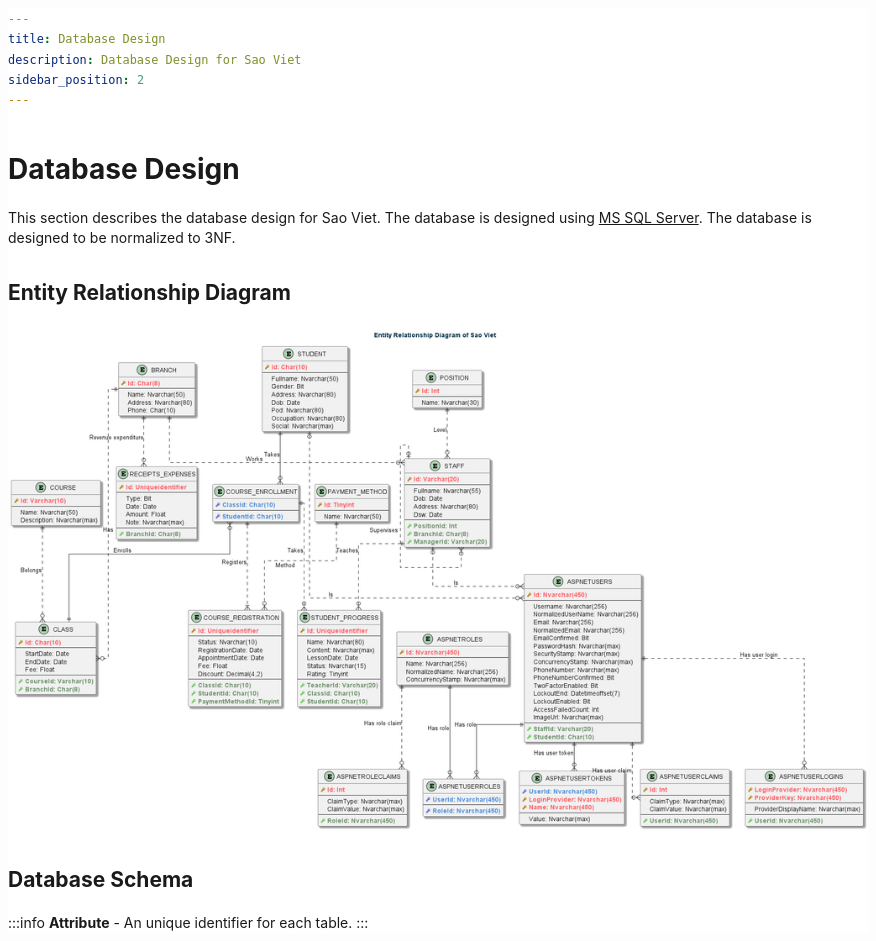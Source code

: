```yaml
---
title: Database Design
description: Database Design for Sao Viet
sidebar_position: 2
---
```


# Database Design

This section describes the database design for Sao Viet. The database is designed
using [MS SQL Server](https://www.microsoft.com/en-us/sql-server/sql-server-downloads). The database is designed to be
normalized to 3NF.

## Entity Relationship Diagram

![Entity Relationship Diagram](./img/SaoVietErDiagram.png)

## Database Schema

:::info
<b class="key">Attribute</b> - An unique identifier for each table.
:::
